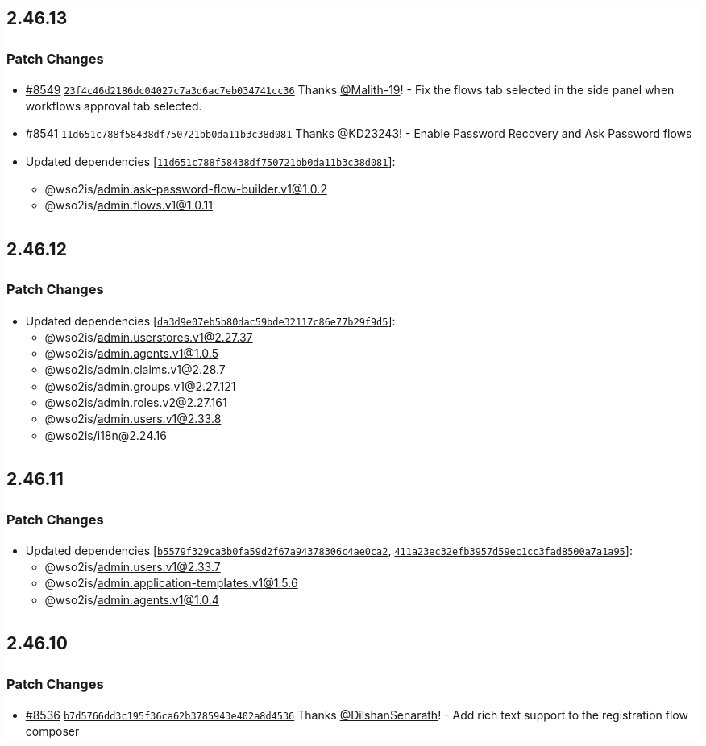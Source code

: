## 2.46.13

### Patch Changes

- [#8549](https://github.com/wso2/identity-apps/pull/8549) [`23f4c46d2186dc04027c7a3d6ac7eb034741cc36`](https://github.com/wso2/identity-apps/commit/23f4c46d2186dc04027c7a3d6ac7eb034741cc36) Thanks [@Malith-19](https://github.com/Malith-19)! - Fix the flows tab selected in the side panel when workflows approval tab selected.

* [#8541](https://github.com/wso2/identity-apps/pull/8541) [`11d651c788f58438df750721bb0da11b3c38d081`](https://github.com/wso2/identity-apps/commit/11d651c788f58438df750721bb0da11b3c38d081) Thanks [@KD23243](https://github.com/KD23243)! - Enable Password Recovery and Ask Password flows

* Updated dependencies [[`11d651c788f58438df750721bb0da11b3c38d081`](https://github.com/wso2/identity-apps/commit/11d651c788f58438df750721bb0da11b3c38d081)]:
  - @wso2is/admin.ask-password-flow-builder.v1@1.0.2
  - @wso2is/admin.flows.v1@1.0.11

## 2.46.12

### Patch Changes

- Updated dependencies [[`da3d9e07eb5b80dac59bde32117c86e77b29f9d5`](https://github.com/wso2/identity-apps/commit/da3d9e07eb5b80dac59bde32117c86e77b29f9d5)]:
  - @wso2is/admin.userstores.v1@2.27.37
  - @wso2is/admin.agents.v1@1.0.5
  - @wso2is/admin.claims.v1@2.28.7
  - @wso2is/admin.groups.v1@2.27.121
  - @wso2is/admin.roles.v2@2.27.161
  - @wso2is/admin.users.v1@2.33.8
  - @wso2is/i18n@2.24.16

## 2.46.11

### Patch Changes

- Updated dependencies [[`b5579f329ca3b0fa59d2f67a94378306c4ae0ca2`](https://github.com/wso2/identity-apps/commit/b5579f329ca3b0fa59d2f67a94378306c4ae0ca2), [`411a23ec32efb3957d59ec1cc3fad8500a7a1a95`](https://github.com/wso2/identity-apps/commit/411a23ec32efb3957d59ec1cc3fad8500a7a1a95)]:
  - @wso2is/admin.users.v1@2.33.7
  - @wso2is/admin.application-templates.v1@1.5.6
  - @wso2is/admin.agents.v1@1.0.4

## 2.46.10

### Patch Changes

- [#8536](https://github.com/wso2/identity-apps/pull/8536) [`b7d5766dd3c195f36ca62b3785943e402a8d4536`](https://github.com/wso2/identity-apps/commit/b7d5766dd3c195f36ca62b3785943e402a8d4536) Thanks [@DilshanSenarath](https://github.com/DilshanSenarath)! - Add rich text support to the registration flow composer
